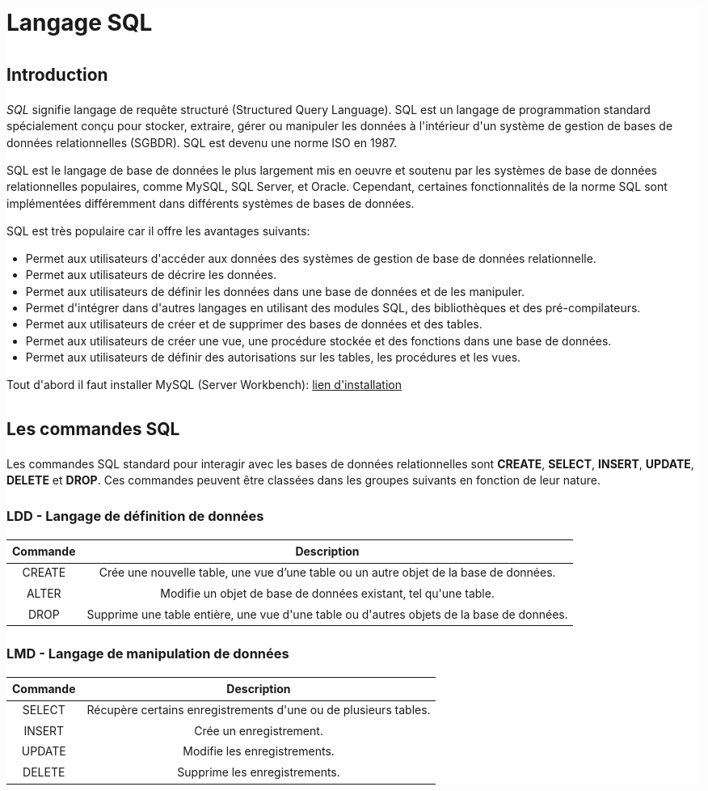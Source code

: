 # Langage SQL

## Introduction
*_SQL_* signifie langage de requête structuré (Structured Query Language). SQL est un langage de programmation standard spécialement conçu pour stocker, extraire, gérer ou manipuler les données à l'intérieur d'un système de gestion de bases de données relationnelles (SGBDR). SQL est devenu une norme ISO en 1987.

SQL est le langage de base de données le plus largement mis en oeuvre et soutenu par les systèmes de base de données relationnelles populaires, comme MySQL, SQL Server, et Oracle. Cependant, certaines fonctionnalités de la norme SQL sont implémentées différemment dans différents systèmes de bases de données.

SQL est très populaire car il offre les avantages suivants:

* Permet aux utilisateurs d'accéder aux données des systèmes de gestion de base de données relationnelle.
* Permet aux utilisateurs de décrire les données.
* Permet aux utilisateurs de définir les données dans une base de données et de les manipuler.
* Permet d'intégrer dans d'autres langages en utilisant des modules SQL, des bibliothèques et des pré-compilateurs.
* Permet aux utilisateurs de créer et de supprimer des bases de données et des tables.
* Permet aux utilisateurs de créer une vue, une procédure stockée et des fonctions dans une base de données.
* Permet aux utilisateurs de définir des autorisations sur les tables, les procédures et les vues.

Tout d'abord il faut installer MySQL (Server Workbench): [lien d'installation](https://dev.mysql.com/downloads/mysql/)

## Les commandes SQL

Les commandes SQL standard pour interagir avec les bases de données relationnelles sont **CREATE**, **SELECT**, **INSERT**, **UPDATE**, **DELETE** et **DROP**. Ces commandes peuvent être classées dans les groupes suivants en fonction de leur nature.

### LDD - Langage de définition de données

| Commande | Description |
|:---:|:---:|
| CREATE | Crée une nouvelle table, une vue d’une table ou un autre objet de la base de données.|
| ALTER | Modifie un objet de base de données existant, tel qu'une table.|
| DROP | Supprime une table entière, une vue d'une table ou d'autres objets de la base de données.|

### LMD - Langage de manipulation de données

| Commande | Description |
|:---:|:---:|
| SELECT | Récupère certains enregistrements d'une ou de plusieurs tables.|
| INSERT | Crée un enregistrement. |
| UPDATE | Modifie les enregistrements.| 
| DELETE | Supprime les enregistrements.|
